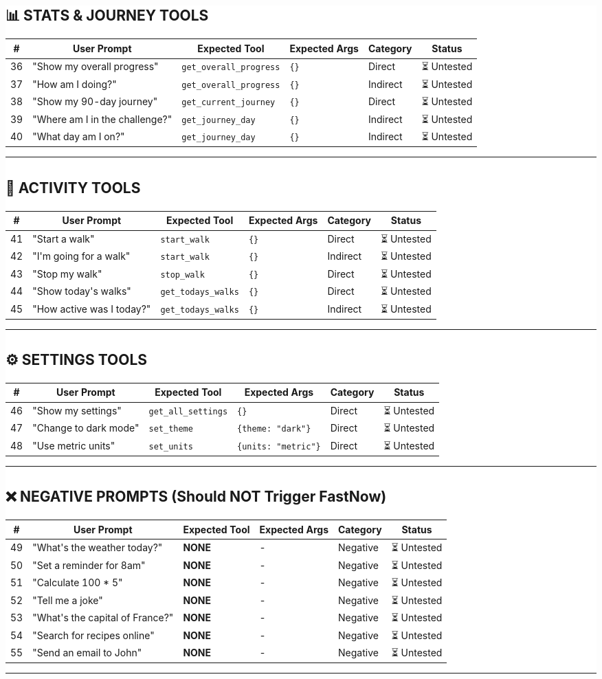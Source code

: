 
## 📊 **STATS & JOURNEY TOOLS**

| # | User Prompt | Expected Tool | Expected Args | Category | Status |
|---|-------------|---------------|---------------|----------|--------|
| 36 | "Show my overall progress" | `get_overall_progress` | `{}` | Direct | ⏳ Untested |
| 37 | "How am I doing?" | `get_overall_progress` | `{}` | Indirect | ⏳ Untested |
| 38 | "Show my 90-day journey" | `get_current_journey` | `{}` | Direct | ⏳ Untested |
| 39 | "Where am I in the challenge?" | `get_journey_day` | `{}` | Indirect | ⏳ Untested |
| 40 | "What day am I on?" | `get_journey_day` | `{}` | Indirect | ⏳ Untested |

---

## 🚶 **ACTIVITY TOOLS**

| # | User Prompt | Expected Tool | Expected Args | Category | Status |
|---|-------------|---------------|---------------|----------|--------|
| 41 | "Start a walk" | `start_walk` | `{}` | Direct | ⏳ Untested |
| 42 | "I'm going for a walk" | `start_walk` | `{}` | Indirect | ⏳ Untested |
| 43 | "Stop my walk" | `stop_walk` | `{}` | Direct | ⏳ Untested |
| 44 | "Show today's walks" | `get_todays_walks` | `{}` | Direct | ⏳ Untested |
| 45 | "How active was I today?" | `get_todays_walks` | `{}` | Indirect | ⏳ Untested |

---

## ⚙️ **SETTINGS TOOLS**

| # | User Prompt | Expected Tool | Expected Args | Category | Status |
|---|-------------|---------------|---------------|----------|--------|
| 46 | "Show my settings" | `get_all_settings` | `{}` | Direct | ⏳ Untested |
| 47 | "Change to dark mode" | `set_theme` | `{theme: "dark"}` | Direct | ⏳ Untested |
| 48 | "Use metric units" | `set_units` | `{units: "metric"}` | Direct | ⏳ Untested |

---

## ❌ **NEGATIVE PROMPTS** (Should NOT Trigger FastNow)

| # | User Prompt | Expected Tool | Expected Args | Category | Status |
|---|-------------|---------------|---------------|----------|--------|
| 49 | "What's the weather today?" | **NONE** | - | Negative | ⏳ Untested |
| 50 | "Set a reminder for 8am" | **NONE** | - | Negative | ⏳ Untested |
| 51 | "Calculate 100 * 5" | **NONE** | - | Negative | ⏳ Untested |
| 52 | "Tell me a joke" | **NONE** | - | Negative | ⏳ Untested |
| 53 | "What's the capital of France?" | **NONE** | - | Negative | ⏳ Untested |
| 54 | "Search for recipes online" | **NONE** | - | Negative | ⏳ Untested |
| 55 | "Send an email to John" | **NONE** | - | Negative | ⏳ Untested |

---